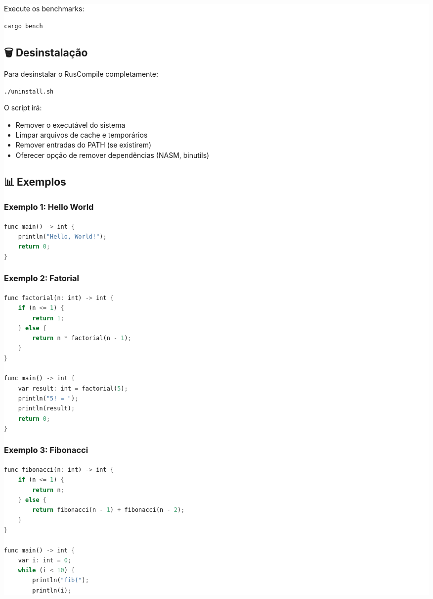 Execute os benchmarks:

```bash
cargo bench
```

## 🗑️ Desinstalação

Para desinstalar o RusCompile completamente:

```bash
./uninstall.sh
```

O script irá:
- Remover o executável do sistema
- Limpar arquivos de cache e temporários
- Remover entradas do PATH (se existirem)
- Oferecer opção de remover dependências (NASM, binutils)

## 📊 Exemplos

### Exemplo 1: Hello World

```rust
func main() -> int {
    println("Hello, World!");
    return 0;
}
```

### Exemplo 2: Fatorial

```rust
func factorial(n: int) -> int {
    if (n <= 1) {
        return 1;
    } else {
        return n * factorial(n - 1);
    }
}

func main() -> int {
    var result: int = factorial(5);
    println("5! = ");
    println(result);
    return 0;
}
```

### Exemplo 3: Fibonacci

```rust
func fibonacci(n: int) -> int {
    if (n <= 1) {
        return n;
    } else {
        return fibonacci(n - 1) + fibonacci(n - 2);
    }
}

func main() -> int {
    var i: int = 0;
    while (i < 10) {
        println("fib(");
        println(i);
```